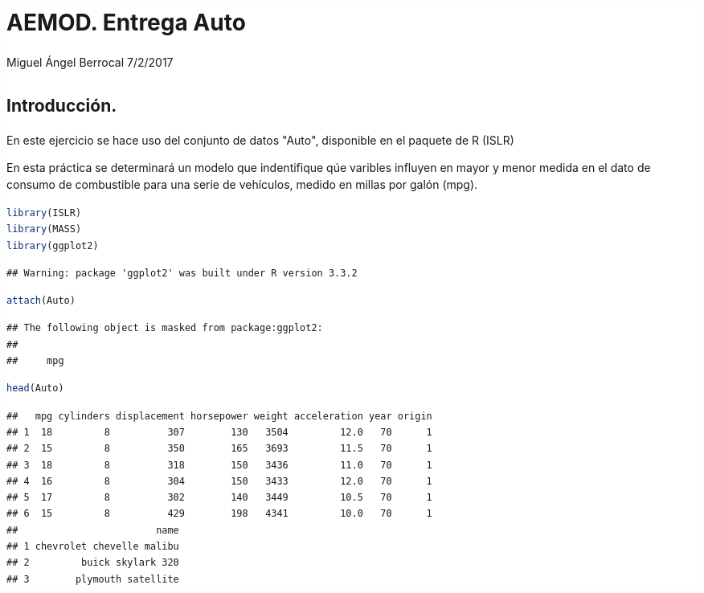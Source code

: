 AEMOD. Entrega Auto
================
Miguel Ángel Berrocal
7/2/2017

Introducción.
-------------

En este ejercicio se hace uso del conjunto de datos "Auto", disponible en el paquete de R (ISLR)

En esta práctica se determinará un modelo que indentifique qúe varibles influyen en mayor y menor medida en el dato de consumo de combustible para una serie de vehículos, medido en millas por galón (mpg).

``` r
library(ISLR)
library(MASS)
library(ggplot2)
```

    ## Warning: package 'ggplot2' was built under R version 3.3.2

``` r
attach(Auto)
```

    ## The following object is masked from package:ggplot2:
    ## 
    ##     mpg

``` r
head(Auto)
```

    ##   mpg cylinders displacement horsepower weight acceleration year origin
    ## 1  18         8          307        130   3504         12.0   70      1
    ## 2  15         8          350        165   3693         11.5   70      1
    ## 3  18         8          318        150   3436         11.0   70      1
    ## 4  16         8          304        150   3433         12.0   70      1
    ## 5  17         8          302        140   3449         10.5   70      1
    ## 6  15         8          429        198   4341         10.0   70      1
    ##                        name
    ## 1 chevrolet chevelle malibu
    ## 2         buick skylark 320
    ## 3        plymouth satellite